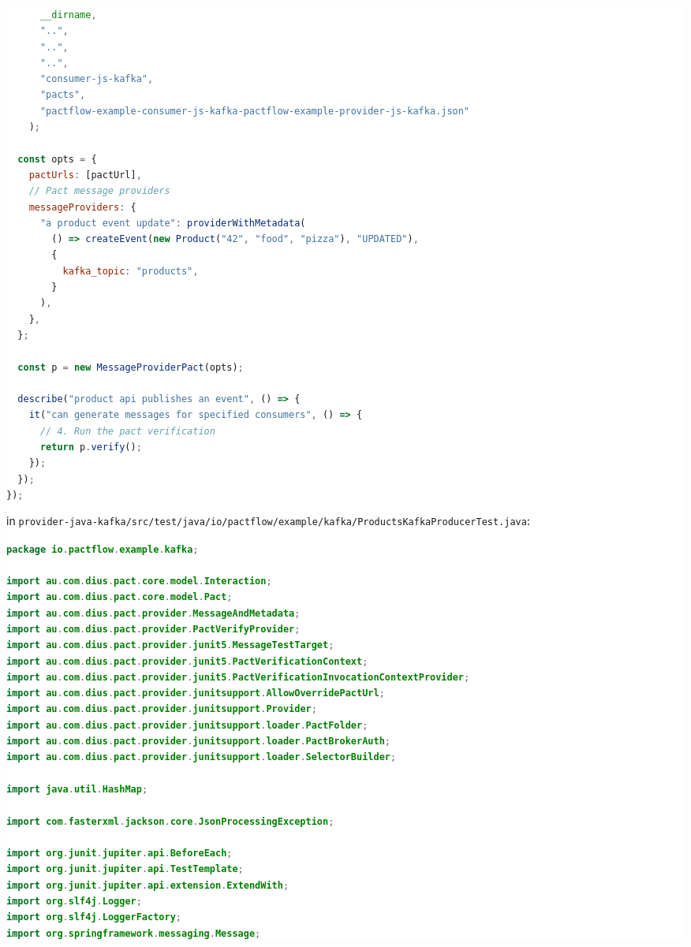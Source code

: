 ```javascript
      __dirname,
      "..",
      "..",
      "..",
      "consumer-js-kafka",
      "pacts",
      "pactflow-example-consumer-js-kafka-pactflow-example-provider-js-kafka.json"
    );

  const opts = {
    pactUrls: [pactUrl],
    // Pact message providers
    messageProviders: {
      "a product event update": providerWithMetadata(
        () => createEvent(new Product("42", "food", "pizza"), "UPDATED"),
        {
          kafka_topic: "products",
        }
      ),
    },
  };

  const p = new MessageProviderPact(opts);

  describe("product api publishes an event", () => {
    it("can generate messages for specified consumers", () => {
      // 4. Run the pact verification
      return p.verify();
    });
  });
});
```

</TabItem>

<TabItem value="java">

in `provider-java-kafka/src/test/java/io/pactflow/example/kafka/ProductsKafkaProducerTest.java`:

```java
package io.pactflow.example.kafka;

import au.com.dius.pact.core.model.Interaction;
import au.com.dius.pact.core.model.Pact;
import au.com.dius.pact.provider.MessageAndMetadata;
import au.com.dius.pact.provider.PactVerifyProvider;
import au.com.dius.pact.provider.junit5.MessageTestTarget;
import au.com.dius.pact.provider.junit5.PactVerificationContext;
import au.com.dius.pact.provider.junit5.PactVerificationInvocationContextProvider;
import au.com.dius.pact.provider.junitsupport.AllowOverridePactUrl;
import au.com.dius.pact.provider.junitsupport.Provider;
import au.com.dius.pact.provider.junitsupport.loader.PactFolder;
import au.com.dius.pact.provider.junitsupport.loader.PactBrokerAuth;
import au.com.dius.pact.provider.junitsupport.loader.SelectorBuilder;

import java.util.HashMap;

import com.fasterxml.jackson.core.JsonProcessingException;

import org.junit.jupiter.api.BeforeEach;
import org.junit.jupiter.api.TestTemplate;
import org.junit.jupiter.api.extension.ExtendWith;
import org.slf4j.Logger;
import org.slf4j.LoggerFactory;
import org.springframework.messaging.Message;
```